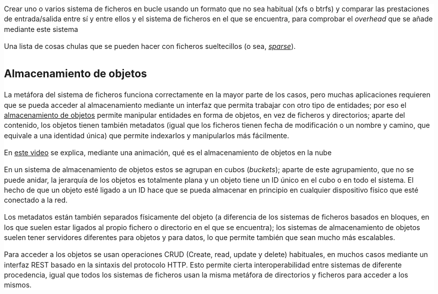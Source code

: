 <div class='ejercicios' markdown='1'>

Crear uno o varios sistema de ficheros en bucle usando un formato que no sea
habitual (xfs o btrfs) y comparar las prestaciones de entrada/salida
entre sí y entre ellos y el sistema de ficheros en el que se
encuentra, para comprobar el *overhead* que se añade mediante este
sistema

</div>

<div class='notas' markdown='1'>

Una lista de cosas chulas que se pueden hacer con ficheros sueltecillos (o sea,
[*sparse*](http://www.ogris.de/docs/sparse.html)).

</div>

## Almacenamiento de objetos

La metáfora del sistema de ficheros funciona correctamente en la mayor
parte de los casos, pero muchas aplicaciones requieren que se pueda
acceder al almacenamiento mediante un interfaz que permita trabajar
con otro tipo de entidades; por eso el
[almacenamiento de objetos](http://en.wikipedia.org/wiki/Object_storage)
permite manipular entidades en forma de objetos, en vez de ficheros y
directorios; aparte del contenido, los objetos tienen también
metadatos (igual que los ficheros tienen fecha de modificación o un
nombre y camino, que equivale a una identidad única) que permite
indexarlos y manipularlos más fácilmente.

<div class='nota' markdown='1'>

En [este video](http://www.youtube.com/watch?v=kN7-fzxlllM) se
explica, mediante una animación, qué es el almacenamiento de objetos
en la nube

</div>

En un sistema de almacenamiento de objetos estos se agrupan en cubos
(*buckets*); aparte de este agrupamiento, que no se puede anidar, la
jerarquía de los objetos es totalmente plana y un objeto tiene un ID
único en el cubo o en todo el sistema. El hecho de que un objeto esté
ligado a un ID hace que se pueda almacenar en principio en cualquier
dispositivo físico que esté conectado a la red.

Los metadatos están también separados físicamente del objeto (a
diferencia de los sistemas de ficheros basados en bloques, en los que
suelen estar ligados al propio fichero o directorio en el que se
encuentra); los sistemas de almacenamiento de objetos suelen tener
servidores diferentes para objetos y para datos, lo que permite
también que sean mucho más escalables.

Para acceder a los objetos se usan operaciones CRUD (Create, read,
update y delete) habituales, en muchos casos mediante un interfaz REST
basado en la sintaxis del protocolo HTTP. Esto permite cierta
interoperabilidad entre sistemas de diferente procedencia, igual que
todos los sistemas de ficheros usan la misma metáfora de directorios y
ficheros para acceder a los mismos.
